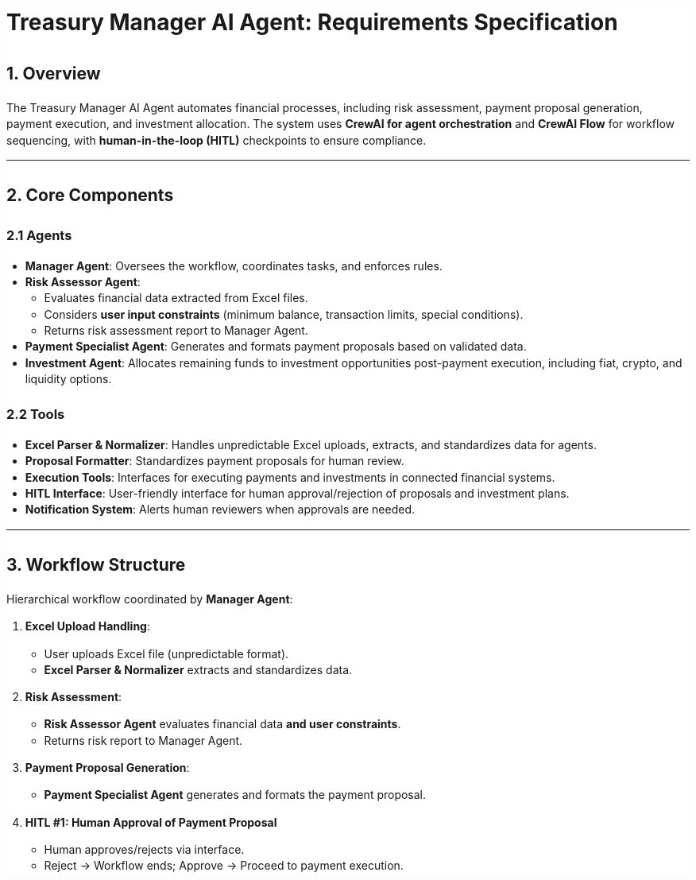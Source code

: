 # Treasury Manager AI Agent: Requirements Specification


## 1. Overview
The Treasury Manager AI Agent automates financial processes, including risk assessment, payment proposal generation, payment execution, and investment allocation. The system uses **CrewAI for agent orchestration** and **CrewAI Flow** for workflow sequencing, with **human-in-the-loop (HITL)** checkpoints to ensure compliance.

---

## 2. Core Components

### 2.1 Agents
- **Manager Agent**: Oversees the workflow, coordinates tasks, and enforces rules.
- **Risk Assessor Agent**:  
  - Evaluates financial data extracted from Excel files.  
  - Considers **user input constraints** (minimum balance, transaction limits, special conditions).  
  - Returns risk assessment report to Manager Agent.
- **Payment Specialist Agent**: Generates and formats payment proposals based on validated data.
- **Investment Agent**: Allocates remaining funds to investment opportunities post-payment execution, including fiat, crypto, and liquidity options.

### 2.2 Tools
- **Excel Parser & Normalizer**: Handles unpredictable Excel uploads, extracts, and standardizes data for agents.
- **Proposal Formatter**: Standardizes payment proposals for human review.
- **Execution Tools**: Interfaces for executing payments and investments in connected financial systems.
- **HITL Interface**: User-friendly interface for human approval/rejection of proposals and investment plans.
- **Notification System**: Alerts human reviewers when approvals are needed.

---

## 3. Workflow Structure
Hierarchical workflow coordinated by **Manager Agent**:

1. **Excel Upload Handling**:  
   - User uploads Excel file (unpredictable format).  
   - **Excel Parser & Normalizer** extracts and standardizes data.

2. **Risk Assessment**:  
   - **Risk Assessor Agent** evaluates financial data **and user constraints**.  
   - Returns risk report to Manager Agent.

3. **Payment Proposal Generation**:  
   - **Payment Specialist Agent** generates and formats the payment proposal.

4. **HITL #1: Human Approval of Payment Proposal**  
   - Human approves/rejects via interface.  
   - Reject → Workflow ends; Approve → Proceed to payment execution.
